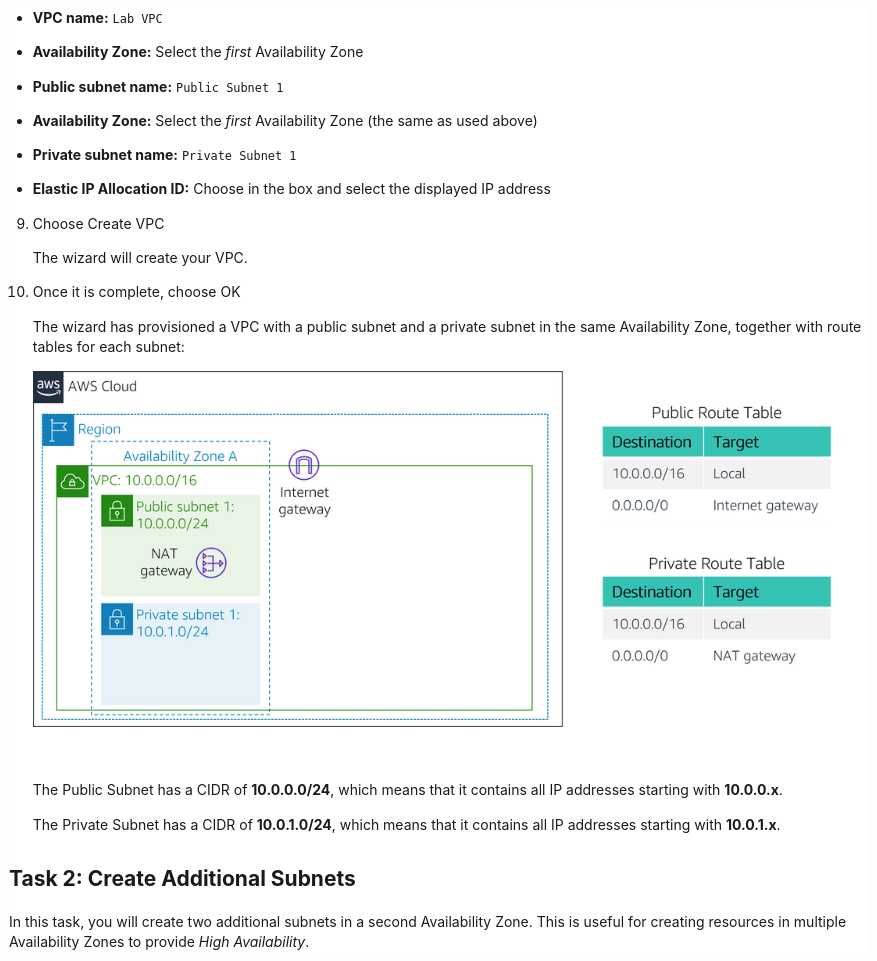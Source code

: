    - **VPC name:** `Lab VPC`

   - **Availability Zone:** Select the *first* Availability Zone

   - **Public subnet name:** `Public Subnet 1`

   - **Availability Zone:** Select the *first* Availability Zone (the same as used above)

   - **Private subnet name:** `Private Subnet 1`

   - **Elastic IP Allocation ID:** Choose in the box and select the displayed IP address

     

9. Choose <span id="ssb_blue">Create VPC</span>

    The wizard will create your VPC.

    

10. Once it is complete, choose <span id="ssb_blue">OK</span>

    The wizard has provisioned a VPC with a public subnet and a private subnet in the same Availability Zone, together with route tables for each subnet:

    <img src="images/task1.png" alt="Task 1" width="800">

    &nbsp;

    The Public Subnet has a CIDR of **10.0.0.0/24**, which means that it contains all IP addresses starting with **10.0.0.x**.

    The Private Subnet has a CIDR of **10.0.1.0/24**, which means that it contains all IP addresses starting with **10.0.1.x**.



## Task 2: Create Additional Subnets

In this task, you will create two additional subnets in a second Availability Zone. This is useful for creating resources in multiple Availability Zones to provide _High Availability_.
